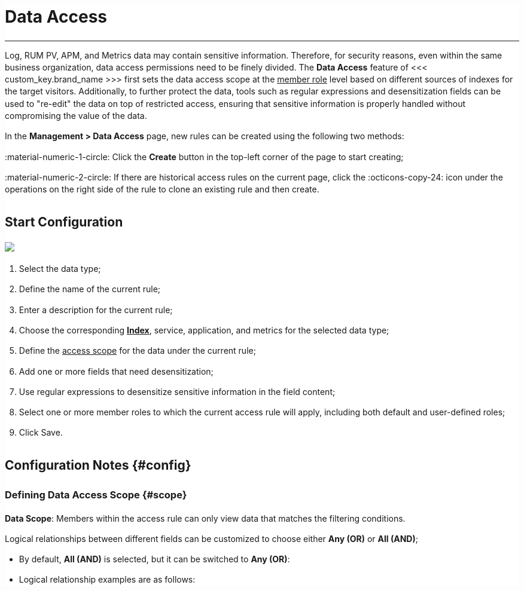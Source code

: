 # Data Access
---

Log, RUM PV, APM, and Metrics data may contain sensitive information. Therefore, for security reasons, even within the same business organization, data access permissions need to be finely divided. The **Data Access** feature of <<< custom_key.brand_name >>> first sets the data access scope at the [member role](../management/role-list.md) level based on different sources of indexes for the target visitors. Additionally, to further protect the data, tools such as regular expressions and desensitization fields can be used to "re-edit" the data on top of restricted access, ensuring that sensitive information is properly handled without compromising the value of the data.

In the **Management > Data Access** page, new rules can be created using the following two methods:

:material-numeric-1-circle: Click the **Create** button in the top-left corner of the page to start creating;

:material-numeric-2-circle: If there are historical access rules on the current page, click the :octicons-copy-24: icon under the operations on the right side of the rule to clone an existing rule and then create.

## Start Configuration

<img src="../img/data-2.png" width="80%" >

1. Select the data type;
2. Define the name of the current rule;
3. Enter a description for the current rule;
4. Choose the corresponding [**Index**](../logs/multi-index/index.md), service, application, and metrics for the selected data type;

5. Define the [access scope](#scope) for the data under the current rule;

6. Add one or more fields that need desensitization;

7. Use regular expressions to desensitize sensitive information in the field content;

8. Select one or more member roles to which the current access rule will apply, including both default and user-defined roles;
9. Click Save.

## Configuration Notes {#config}   

### Defining Data Access Scope {#scope}

**Data Scope**: Members within the access rule can only view data that matches the filtering conditions.

Logical relationships between different fields can be customized to choose either **Any (OR)** or **All (AND)**;

- By default, **All (AND)** is selected, but it can be switched to **Any (OR)**:

- Logical relationship examples are as follows:
    